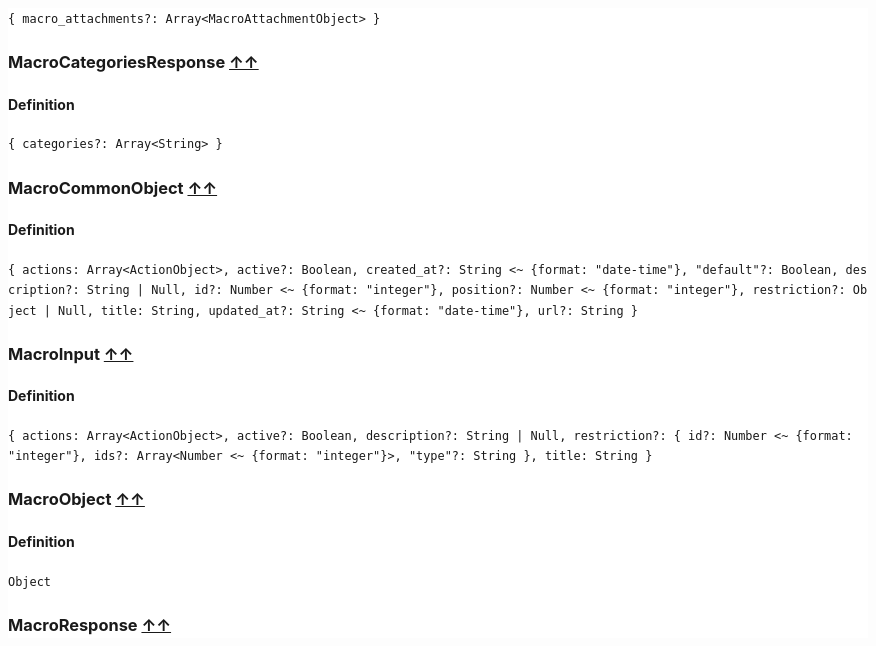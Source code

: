```dataweave
{ macro_attachments?: Array<MacroAttachmentObject> }
```


### **MacroCategoriesResponse** [↑↑](#index )




#### Definition

```dataweave
{ categories?: Array<String> }
```


### **MacroCommonObject** [↑↑](#index )




#### Definition

```dataweave
{ actions: Array<ActionObject>, active?: Boolean, created_at?: String <~ {format: "date-time"}, "default"?: Boolean, description?: String | Null, id?: Number <~ {format: "integer"}, position?: Number <~ {format: "integer"}, restriction?: Object | Null, title: String, updated_at?: String <~ {format: "date-time"}, url?: String }
```


### **MacroInput** [↑↑](#index )




#### Definition

```dataweave
{ actions: Array<ActionObject>, active?: Boolean, description?: String | Null, restriction?: { id?: Number <~ {format: "integer"}, ids?: Array<Number <~ {format: "integer"}>, "type"?: String }, title: String }
```


### **MacroObject** [↑↑](#index )




#### Definition

```dataweave
Object
```


### **MacroResponse** [↑↑](#index )



